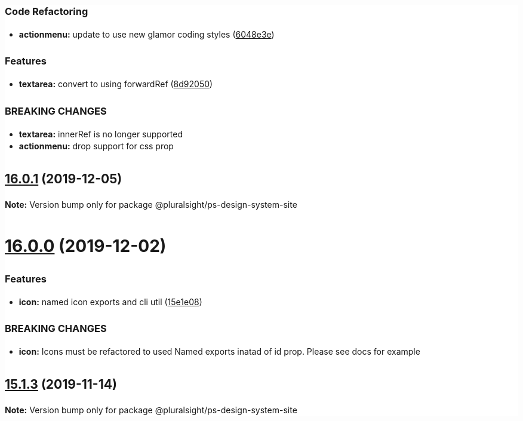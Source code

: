 
### Code Refactoring

* **actionmenu:** update to use new glamor coding styles ([6048e3e](https://github.com/pluralsight/design-system/commit/6048e3e7ebae155f18fa7c8e4d0727ffc20dfbc9))


### Features

* **textarea:** convert to using forwardRef ([8d92050](https://github.com/pluralsight/design-system/commit/8d9205070410bfa14e08213154b3ff2ad48b2dcf))


### BREAKING CHANGES

* **textarea:** innerRef is no longer supported
* **actionmenu:** drop support for css prop





## [16.0.1](https://github.com/pluralsight/design-system/compare/@pluralsight/ps-design-system-site@16.0.0...@pluralsight/ps-design-system-site@16.0.1) (2019-12-05)

**Note:** Version bump only for package @pluralsight/ps-design-system-site





# [16.0.0](https://github.com/pluralsight/design-system/compare/@pluralsight/ps-design-system-site@15.1.3...@pluralsight/ps-design-system-site@16.0.0) (2019-12-02)


### Features

* **icon:** named icon exports and cli util ([15e1e08](https://github.com/pluralsight/design-system/commit/15e1e08a8f04ac6a0aa2bf3cf78efeb412cd6dd6))


### BREAKING CHANGES

* **icon:** Icons must be refactored to used Named exports inatad of id prop. Please see docs for example





## [15.1.3](https://github.com/pluralsight/design-system/compare/@pluralsight/ps-design-system-site@15.1.2...@pluralsight/ps-design-system-site@15.1.3) (2019-11-14)

**Note:** Version bump only for package @pluralsight/ps-design-system-site
